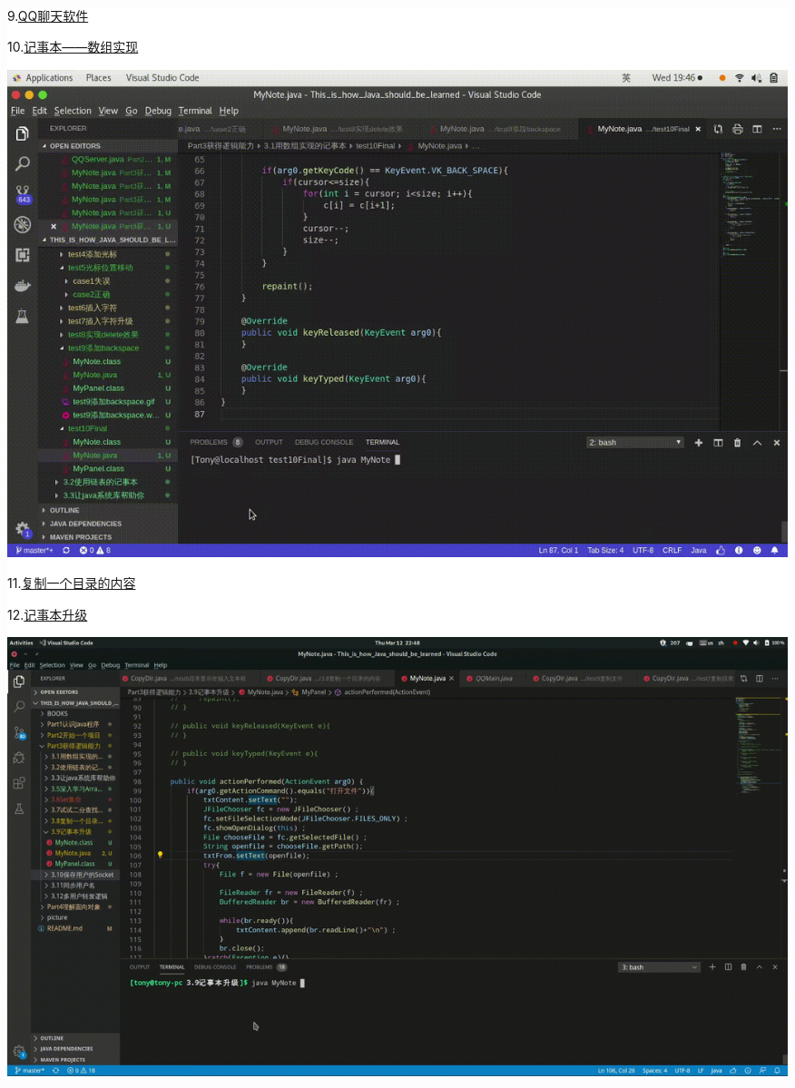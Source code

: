 9.[QQ聊天软件](Part2开始一个项目/2.6应对多用户访问/QQLogin.java)

10.[记事本——数组实现](Part3获得逻辑能力/3.1用数组实现的记事本/test10Final/MyNote.java)

![Final使用数组实现记事本.gif](Part3获得逻辑能力/3.1用数组实现的记事本/test10Final/Final使用数组实现记事本.gif)

11.[复制一个目录的内容](Part3获得逻辑能力/3.8复制一个目录的内容/CopyDir.java)

12.[记事本升级](Part3获得逻辑能力/3.9记事本升级/MyNote.java)

![记事本升级.gif](Part3获得逻辑能力/3.9记事本升级/记事本升级.gif)

